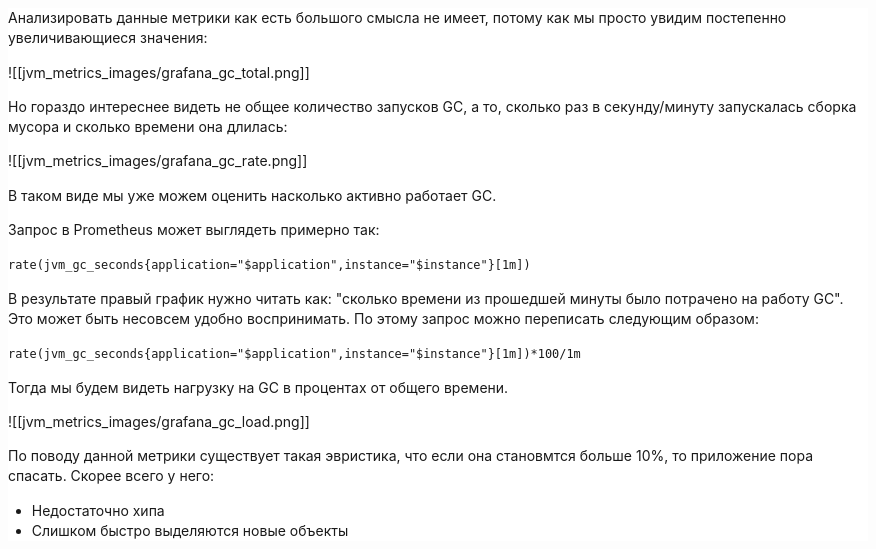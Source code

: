 Анализировать данные метрики как есть большого смысла не имеет, потому как мы просто увидим постепенно увеличивающиеся значения:

![[jvm_metrics_images/grafana_gc_total.png]]

Но гораздо интереснее видеть не общее количество запусков GC, а то, сколько раз в секунду/минуту запускалась сборка мусора и сколько времени она длилась:

![[jvm_metrics_images/grafana_gc_rate.png]]

В таком виде мы уже можем оценить насколько активно работает GC.

Запрос в Prometheus может выглядеть примерно так:

```
rate(jvm_gc_seconds{application="$application",instance="$instance"}[1m])
```

В результате правый график нужно читать как: "сколько времени из прошедшей минуты было потрачено на работу GC". Это может быть несовсем удобно воспринимать. По этому запрос можно переписать следующим образом:

```
rate(jvm_gc_seconds{application="$application",instance="$instance"}[1m])*100/1m
```

Тогда мы будем видеть нагрузку на GC в процентах от общего времени.

![[jvm_metrics_images/grafana_gc_load.png]]

По поводу данной метрики существует такая эвристика, что если она становмтся больше 10%, то приложение пора спасать. Скорее всего у него:
- Недостаточно хипа
- Слишком быстро выделяются новые объекты

